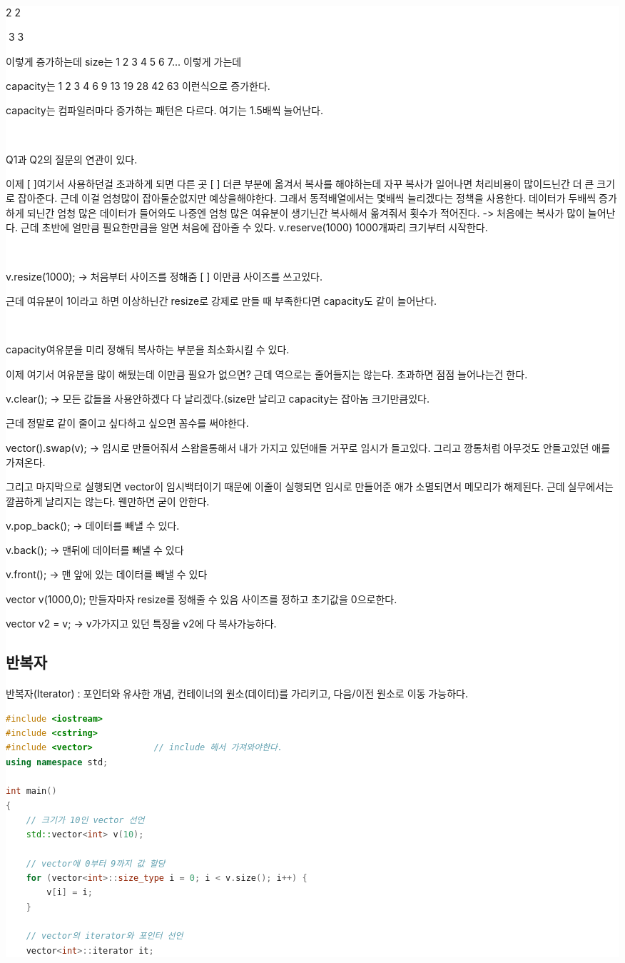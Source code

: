    2 2

​    3 3

 이렇게 증가하는데 size는 1 2 3 4 5 6 7... 이렇게 가는데

 capacity는 1 2 3 4 6 9 13 19 28 42 63 이런식으로 증가한다.

 capacity는 컴파일러마다 증가하는 패턴은 다르다. 여기는 1.5배씩 늘어난다.

​    

Q1과 Q2의 질문의 연관이 있다.

이제 [       ]여기서 사용하던걸 초과하게 되면  다른 곳 [             ] 더큰 부분에 옮겨서 복사를 해야하는데 자꾸 복사가 일어나면 처리비용이 많이드닌간 더 큰 크기로 잡아준다. 근데 이걸 엄청많이 잡아둘순없지만 예상을해야한다. 그래서 동적배열에서는 몇배씩 늘리겠다는 정책을 사용한다. 데이터가 두배씩 증가하게 되닌간 엄청 많은 데이터가 들어와도 나중엔 엄청 많은 여유분이 생기닌간 복사해서 옮겨줘서 횟수가 적어진다. -> 처음에는 복사가 많이 늘어난다. 근데 초반에 얼만큼 필요한만큼을 알면 처음에 잡아줄 수 있다. v.reserve(1000) 1000개짜리 크기부터 시작한다.

​    

v.resize(1000); -> 처음부터 사이즈를 정해줌   [               ] 이만큼 사이즈를 쓰고있다.

근데 여유분이 1이라고 하면 이상하닌간 resize로 강제로 만들 때 부족한다면 capacity도 같이 늘어난다.

​    

capacity여유분을 미리 정해둬 복사하는 부분을 최소화시킬 수 있다.

이제 여기서 여유분을 많이 해뒀는데 이만큼 필요가 없으면? 근데 역으로는 줄어들지는 않는다. 초과하면 점점 늘어나는건 한다.

v.clear(); -> 모든 값들을 사용안하겠다 다 날리겠다.(size만 날리고 capacity는 잡아놈 크기만큼있다.

근데 정말로 같이 줄이고 싶다하고 싶으면 꼼수를 써야한다.

vector<int>().swap(v); -> 임시로 만들어줘서 스왑을통해서 내가 가지고 있던애들 거꾸로 임시가 들고있다. 그리고 깡통처럼 아무것도 안들고있던 애를 가져온다.

그리고 마지막으로 실행되면 vector이 임시백터이기 때문에 이줄이 실행되면 임시로 만들어준 애가 소멸되면서 메모리가 해제된다. 근데 실무에서는 깔끔하게 날리지는 않는다. 웬만하면 굳이 안한다.

v.pop_back(); -> 데이터를 빼낼 수 있다.

v.back(); -> 맨뒤에 데이터를 빼낼 수 있다

v.front(); -> 맨 앞에 있는 데이터를 빼낼 수 있다

vector<int> v(1000,0); 만들자마자 resize를 정해줄 수 있음 사이즈를 정하고 초기값을 0으로한다.

vector<int> v2 = v; -> v가가지고 있던 특징을 v2에 다 복사가능하다.



## 반복자

반복자(Iterator) : 포인터와 유사한 개념, 컨테이너의 원소(데이터)를 가리키고, 다음/이전 원소로 이동 가능하다.

```c++
#include <iostream>
#include <cstring>
#include <vector>            // include 해서 가져와야한다.
using namespace std;

int main()
{
    // 크기가 10인 vector 선언
    std::vector<int> v(10);

    // vector에 0부터 9까지 값 할당
    for (vector<int>::size_type i = 0; i < v.size(); i++) {
        v[i] = i;
    }

    // vector의 iterator와 포인터 선언
    vector<int>::iterator it;

```